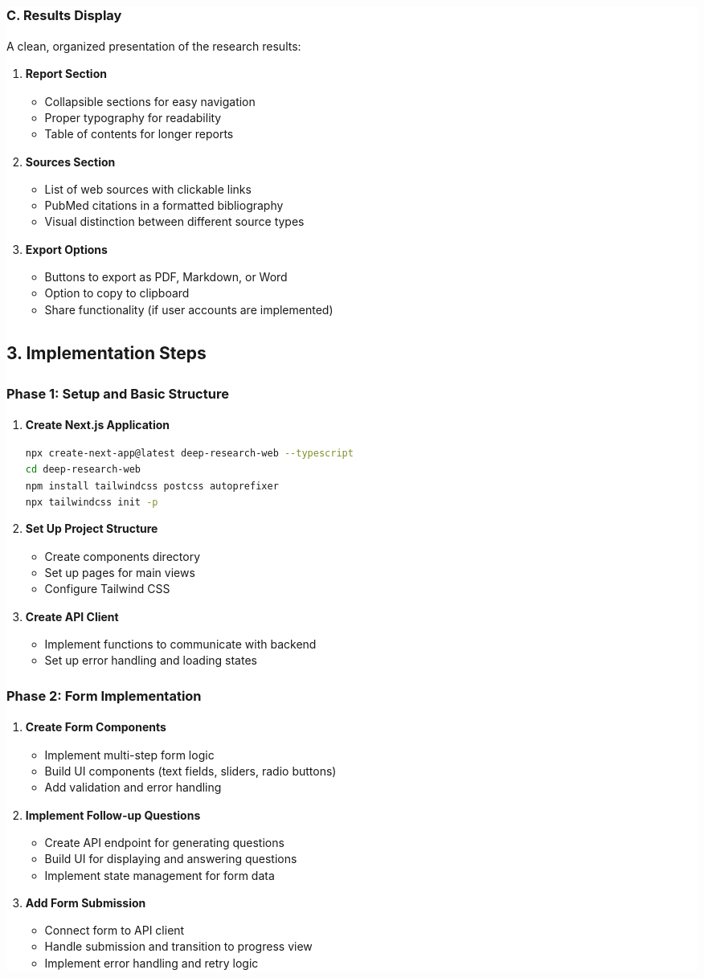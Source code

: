 ### C. Results Display

A clean, organized presentation of the research results:

1. **Report Section**
   - Collapsible sections for easy navigation
   - Proper typography for readability
   - Table of contents for longer reports

2. **Sources Section**
   - List of web sources with clickable links
   - PubMed citations in a formatted bibliography
   - Visual distinction between different source types

3. **Export Options**
   - Buttons to export as PDF, Markdown, or Word
   - Option to copy to clipboard
   - Share functionality (if user accounts are implemented)

## 3. Implementation Steps

### Phase 1: Setup and Basic Structure

1. **Create Next.js Application**
   ```bash
   npx create-next-app@latest deep-research-web --typescript
   cd deep-research-web
   npm install tailwindcss postcss autoprefixer
   npx tailwindcss init -p
   ```

2. **Set Up Project Structure**
   - Create components directory
   - Set up pages for main views
   - Configure Tailwind CSS

3. **Create API Client**
   - Implement functions to communicate with backend
   - Set up error handling and loading states

### Phase 2: Form Implementation

1. **Create Form Components**
   - Implement multi-step form logic
   - Build UI components (text fields, sliders, radio buttons)
   - Add validation and error handling

2. **Implement Follow-up Questions**
   - Create API endpoint for generating questions
   - Build UI for displaying and answering questions
   - Implement state management for form data

3. **Add Form Submission**
   - Connect form to API client
   - Handle submission and transition to progress view
   - Implement error handling and retry logic
